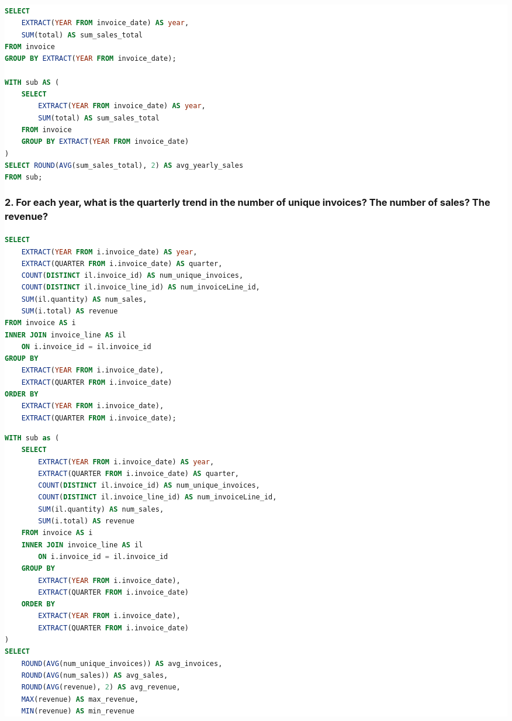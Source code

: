 ```sql
SELECT
	EXTRACT(YEAR FROM invoice_date) AS year,
	SUM(total) AS sum_sales_total
FROM invoice
GROUP BY EXTRACT(YEAR FROM invoice_date);

WITH sub AS (
	SELECT
		EXTRACT(YEAR FROM invoice_date) AS year,
		SUM(total) AS sum_sales_total
	FROM invoice
	GROUP BY EXTRACT(YEAR FROM invoice_date)
)
SELECT ROUND(AVG(sum_sales_total), 2) AS avg_yearly_sales
FROM sub;
```

### 2. For each year, what is the quarterly trend in the number of unique invoices? The number of sales? The revenue?

```sql
SELECT
	EXTRACT(YEAR FROM i.invoice_date) AS year,
	EXTRACT(QUARTER FROM i.invoice_date) AS quarter,
	COUNT(DISTINCT il.invoice_id) AS num_unique_invoices,
	COUNT(DISTINCT il.invoice_line_id) AS num_invoiceLine_id,
	SUM(il.quantity) AS num_sales,
	SUM(i.total) AS revenue
FROM invoice AS i
INNER JOIN invoice_line AS il
	ON i.invoice_id = il.invoice_id
GROUP BY
	EXTRACT(YEAR FROM i.invoice_date),
	EXTRACT(QUARTER FROM i.invoice_date)
ORDER BY
	EXTRACT(YEAR FROM i.invoice_date),
	EXTRACT(QUARTER FROM i.invoice_date);
```

```sql
WITH sub as (
	SELECT
		EXTRACT(YEAR FROM i.invoice_date) AS year,
		EXTRACT(QUARTER FROM i.invoice_date) AS quarter,
		COUNT(DISTINCT il.invoice_id) AS num_unique_invoices,
		COUNT(DISTINCT il.invoice_line_id) AS num_invoiceLine_id,
		SUM(il.quantity) AS num_sales,
		SUM(i.total) AS revenue
	FROM invoice AS i
	INNER JOIN invoice_line AS il
		ON i.invoice_id = il.invoice_id
	GROUP BY
		EXTRACT(YEAR FROM i.invoice_date),
		EXTRACT(QUARTER FROM i.invoice_date)
	ORDER BY
		EXTRACT(YEAR FROM i.invoice_date),
		EXTRACT(QUARTER FROM i.invoice_date)
)
SELECT
	ROUND(AVG(num_unique_invoices)) AS avg_invoices,
	ROUND(AVG(num_sales)) AS avg_sales,
	ROUND(AVG(revenue), 2) AS avg_revenue,
	MAX(revenue) AS max_revenue,
	MIN(revenue) AS min_revenue
```